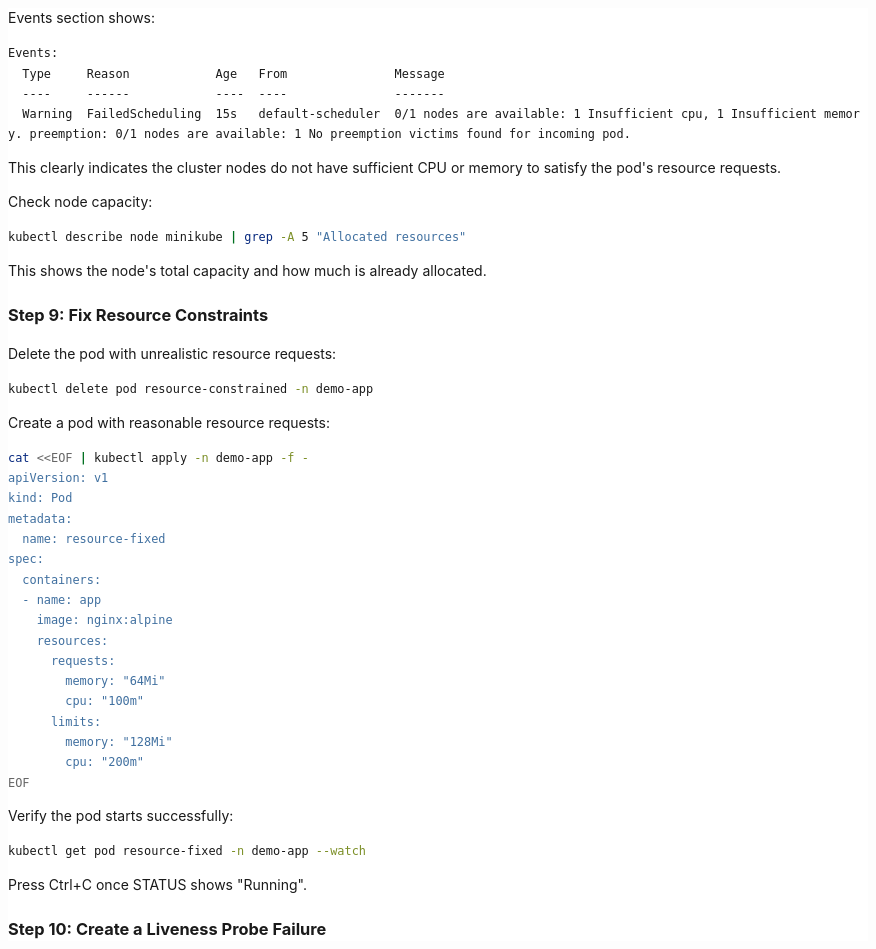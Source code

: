 Events section shows:
```
Events:
  Type     Reason            Age   From               Message
  ----     ------            ----  ----               -------
  Warning  FailedScheduling  15s   default-scheduler  0/1 nodes are available: 1 Insufficient cpu, 1 Insufficient memory. preemption: 0/1 nodes are available: 1 No preemption victims found for incoming pod.
```

This clearly indicates the cluster nodes do not have sufficient CPU or memory to satisfy the pod's resource requests.

Check node capacity:
```bash
kubectl describe node minikube | grep -A 5 "Allocated resources"
```

This shows the node's total capacity and how much is already allocated.

### Step 9: Fix Resource Constraints

Delete the pod with unrealistic resource requests:
```bash
kubectl delete pod resource-constrained -n demo-app
```

Create a pod with reasonable resource requests:
```bash
cat <<EOF | kubectl apply -n demo-app -f -
apiVersion: v1
kind: Pod
metadata:
  name: resource-fixed
spec:
  containers:
  - name: app
    image: nginx:alpine
    resources:
      requests:
        memory: "64Mi"
        cpu: "100m"
      limits:
        memory: "128Mi"
        cpu: "200m"
EOF
```

Verify the pod starts successfully:
```bash
kubectl get pod resource-fixed -n demo-app --watch
```

Press Ctrl+C once STATUS shows "Running".

### Step 10: Create a Liveness Probe Failure
